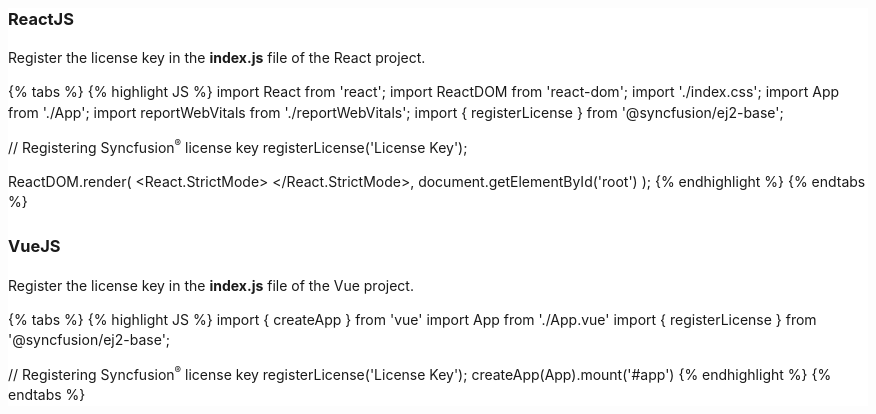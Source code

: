 ### ReactJS

Register the license key in the **index.js** file of the React project.

{% tabs %}
{% highlight JS %}
import React from 'react';
import ReactDOM from 'react-dom';
import './index.css';
import App from './App';
import reportWebVitals from './reportWebVitals';
import { registerLicense } from '@syncfusion/ej2-base';

// Registering Syncfusion<sup style="font-size:70%">&reg;</sup> license key
registerLicense('License Key');

ReactDOM.render(
  <React.StrictMode>
    <App />
  </React.StrictMode>,
  document.getElementById('root')
);
{% endhighlight %}
{% endtabs %}

### VueJS

Register the license key in the **index.js** file of the Vue project.

{% tabs %}
{% highlight JS %}
import { createApp } from 'vue'
import App from './App.vue'
import { registerLicense } from '@syncfusion/ej2-base';

// Registering Syncfusion<sup style="font-size:70%">&reg;</sup> license key
registerLicense('License Key');
createApp(App).mount('#app')
{% endhighlight %}
{% endtabs %}

